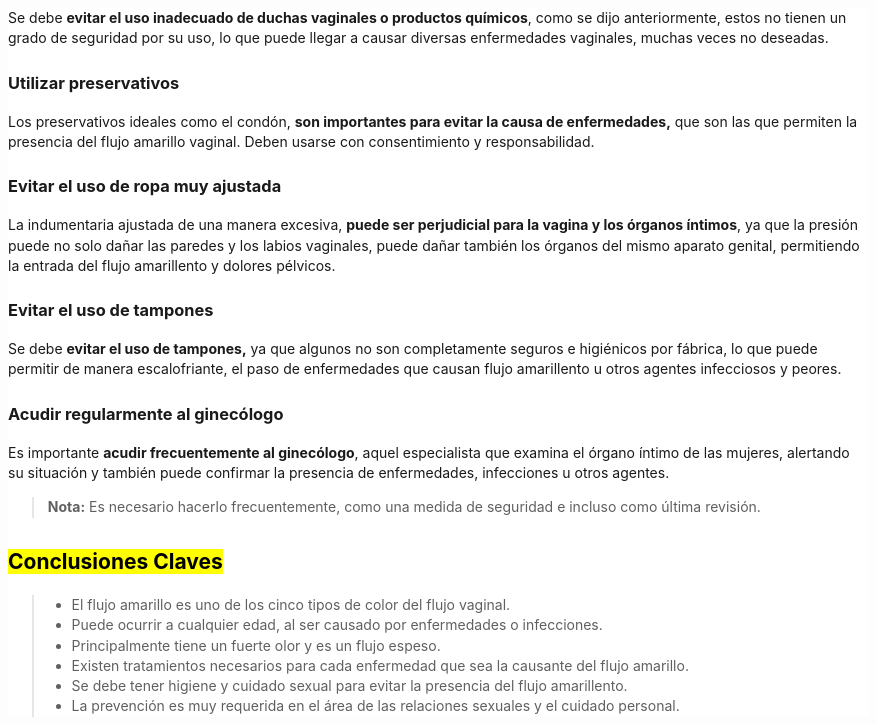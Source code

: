 Se debe **evitar el uso inadecuado de duchas vaginales o productos químicos**, como se dijo anteriormente, estos no tienen un grado de seguridad por su uso, lo que puede llegar a causar diversas enfermedades vaginales, muchas veces no deseadas.

### Utilizar preservativos

Los preservativos ideales como el condón, **son importantes para evitar la causa de enfermedades,** que son las que permiten la presencia del flujo amarillo vaginal. Deben usarse con consentimiento y responsabilidad.

### Evitar el uso de ropa muy ajustada

La indumentaria ajustada de una manera excesiva, **puede ser perjudicial para la vagina y los órganos íntimos**, ya que la presión puede no solo dañar las paredes y los labios vaginales, puede dañar también los órganos del mismo aparato genital, permitiendo la entrada del flujo amarillento y dolores pélvicos.

### Evitar el uso de tampones

Se debe **evitar el uso de tampones,** ya que algunos no son completamente seguros e higiénicos por fábrica, lo que puede permitir de manera escalofriante, el paso de enfermedades que causan flujo amarillento u otros agentes infecciosos y peores.

### Acudir regularmente al ginecólogo

Es importante **acudir frecuentemente al ginecólogo**, aquel especialista que examina el órgano íntimo de las mujeres, alertando su situación y también puede confirmar la presencia de enfermedades, infecciones u otros agentes.

> **Nota:** Es necesario hacerlo frecuentemente, como una medida de seguridad e incluso como última revisión.

## <mark>Conclusiones Claves</mark>

> * El flujo amarillo es uno de los cinco tipos de color del flujo vaginal.
> * Puede ocurrir a cualquier edad, al ser causado por enfermedades o infecciones.
> * Principalmente tiene un fuerte olor y es un flujo espeso.
> * Existen tratamientos necesarios para cada enfermedad que sea la causante del flujo amarillo.
> * Se debe tener higiene y cuidado sexual para evitar la presencia del flujo amarillento.
> * La prevención es muy requerida en el área de las relaciones sexuales y el cuidado personal.

